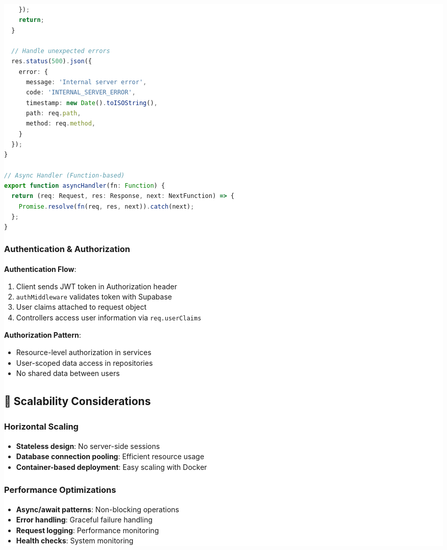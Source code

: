 ```typescript
    });
    return;
  }

  // Handle unexpected errors
  res.status(500).json({
    error: {
      message: 'Internal server error',
      code: 'INTERNAL_SERVER_ERROR',
      timestamp: new Date().toISOString(),
      path: req.path,
      method: req.method,
    }
  });
}

// Async Handler (Function-based)
export function asyncHandler(fn: Function) {
  return (req: Request, res: Response, next: NextFunction) => {
    Promise.resolve(fn(req, res, next)).catch(next);
  };
}
```

### Authentication & Authorization

**Authentication Flow**:

1. Client sends JWT token in Authorization header
2. `authMiddleware` validates token with Supabase
3. User claims attached to request object
4. Controllers access user information via `req.userClaims`

**Authorization Pattern**:

- Resource-level authorization in services
- User-scoped data access in repositories
- No shared data between users

## 🚀 Scalability Considerations

### Horizontal Scaling

- **Stateless design**: No server-side sessions
- **Database connection pooling**: Efficient resource usage
- **Container-based deployment**: Easy scaling with Docker

### Performance Optimizations

- **Async/await patterns**: Non-blocking operations
- **Error handling**: Graceful failure handling
- **Request logging**: Performance monitoring
- **Health checks**: System monitoring
